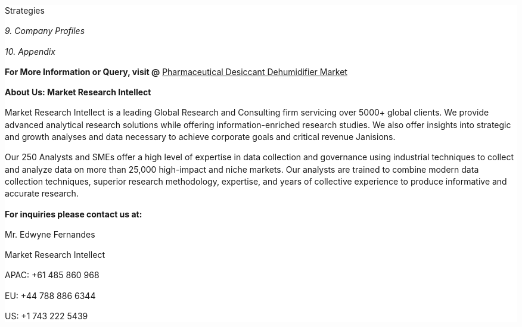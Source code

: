 Strategies</span></em></li></ul><p><em><span class="font-[700]">9. Company Profiles</span></em></p><p><em><span class="font-[700]">10. Appendix</span></em></p><p><span class="font-[700]"><strong>For More Information or Query, visit&nbsp;@</strong>&nbsp;</span><span class="font-[700]"><a href="https://www.marketresearchintellect.com/product/pharmaceutical-desiccant-dehumidifier-market/?utm_source=Linkedin&utm_medium=838" target="_blank" data-tracking-control-name="article-ssr-frontend-pulse_little-text-block" data-tracking-will-navigate="" data-test-link="">Pharmaceutical Desiccant Dehumidifier Market</a></span></p><p><strong><span class="font-[700]">About Us: Market Research Intellect</span></strong></p><p><span class="">Market Research Intellect is a leading Global Research and Consulting firm servicing over 5000+ global clients. We provide advanced analytical research solutions while offering information-enriched research studies.&nbsp;</span>We also offer insights into strategic and growth analyses and data necessary to achieve corporate goals and critical revenue Janisions.</p><p><span class="">Our 250 Analysts and SMEs offer a high level of expertise in data collection and governance using industrial techniques to collect and analyze data on more than 25,000 high-impact and niche markets. Our analysts are trained to combine modern data collection techniques, superior research methodology, expertise, and years of collective experience to produce informative and accurate research.</span></p><p><strong>For inquiries please contact us at:</strong></p><p>Mr. Edwyne Fernandes</p><p>Market Research Intellect</p><p>APAC: +61 485 860 968</p><p>EU: +44 788 886 6344</p><p>US: +1 743 222 5439</p>
